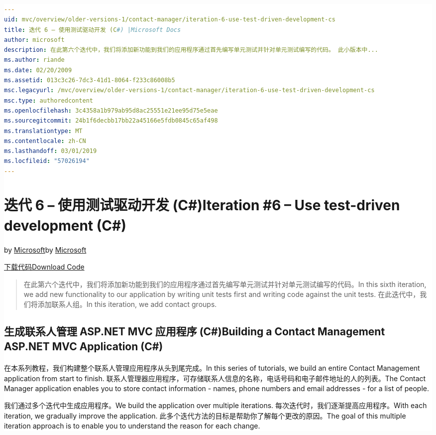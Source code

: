 ```yaml
---
uid: mvc/overview/older-versions-1/contact-manager/iteration-6-use-test-driven-development-cs
title: 迭代 6 – 使用测试驱动开发 (C#) |Microsoft Docs
author: microsoft
description: 在此第六个迭代中，我们将添加新功能到我们的应用程序通过首先编写单元测试并针对单元测试编写的代码。 此小版本中...
ms.author: riande
ms.date: 02/20/2009
ms.assetid: 013c3c26-7dc3-41d1-8064-f233c86008b5
msc.legacyurl: /mvc/overview/older-versions-1/contact-manager/iteration-6-use-test-driven-development-cs
msc.type: authoredcontent
ms.openlocfilehash: 3c4358a1b979ab95d8ac25551e21ee95d75e5eae
ms.sourcegitcommit: 24b1f6decbb17bb22a45166e5fdb0845c65af498
ms.translationtype: MT
ms.contentlocale: zh-CN
ms.lasthandoff: 03/01/2019
ms.locfileid: "57026194"
---
```

<a name="iteration-6--use-test-driven-development-c"></a><span data-ttu-id="3a2df-104">迭代 6 – 使用测试驱动开发 (C#)</span><span class="sxs-lookup"><span data-stu-id="3a2df-104">Iteration #6 – Use test-driven development (C#)</span></span>
====================
<span data-ttu-id="3a2df-105">by [Microsoft](https://github.com/microsoft)</span><span class="sxs-lookup"><span data-stu-id="3a2df-105">by [Microsoft](https://github.com/microsoft)</span></span>

[<span data-ttu-id="3a2df-106">下载代码</span><span class="sxs-lookup"><span data-stu-id="3a2df-106">Download Code</span></span>](iteration-6-use-test-driven-development-cs/_static/contactmanager_6_cs1.zip)

> <span data-ttu-id="3a2df-107">在此第六个迭代中，我们将添加新功能到我们的应用程序通过首先编写单元测试并针对单元测试编写的代码。</span><span class="sxs-lookup"><span data-stu-id="3a2df-107">In this sixth iteration, we add new functionality to our application by writing unit tests first and writing code against the unit tests.</span></span> <span data-ttu-id="3a2df-108">在此迭代中，我们将添加联系人组。</span><span class="sxs-lookup"><span data-stu-id="3a2df-108">In this iteration, we add contact groups.</span></span>


## <a name="building-a-contact-management-aspnet-mvc-application-c"></a><span data-ttu-id="3a2df-109">生成联系人管理 ASP.NET MVC 应用程序 (C#)</span><span class="sxs-lookup"><span data-stu-id="3a2df-109">Building a Contact Management ASP.NET MVC Application (C#)</span></span>
  

<span data-ttu-id="3a2df-110">在本系列教程，我们构建整个联系人管理应用程序从头到尾完成。</span><span class="sxs-lookup"><span data-stu-id="3a2df-110">In this series of tutorials, we build an entire Contact Management application from start to finish.</span></span> <span data-ttu-id="3a2df-111">联系人管理器应用程序，可存储联系人信息的名称，电话号码和电子邮件地址的人的列表。</span><span class="sxs-lookup"><span data-stu-id="3a2df-111">The Contact Manager application enables you to store contact information - names, phone numbers and email addresses - for a list of people.</span></span>

<span data-ttu-id="3a2df-112">我们通过多个迭代中生成应用程序。</span><span class="sxs-lookup"><span data-stu-id="3a2df-112">We build the application over multiple iterations.</span></span> <span data-ttu-id="3a2df-113">每次迭代时，我们逐渐提高应用程序。</span><span class="sxs-lookup"><span data-stu-id="3a2df-113">With each iteration, we gradually improve the application.</span></span> <span data-ttu-id="3a2df-114">此多个迭代方法的目标是帮助你了解每个更改的原因。</span><span class="sxs-lookup"><span data-stu-id="3a2df-114">The goal of this multiple iteration approach is to enable you to understand the reason for each change.</span></span>
